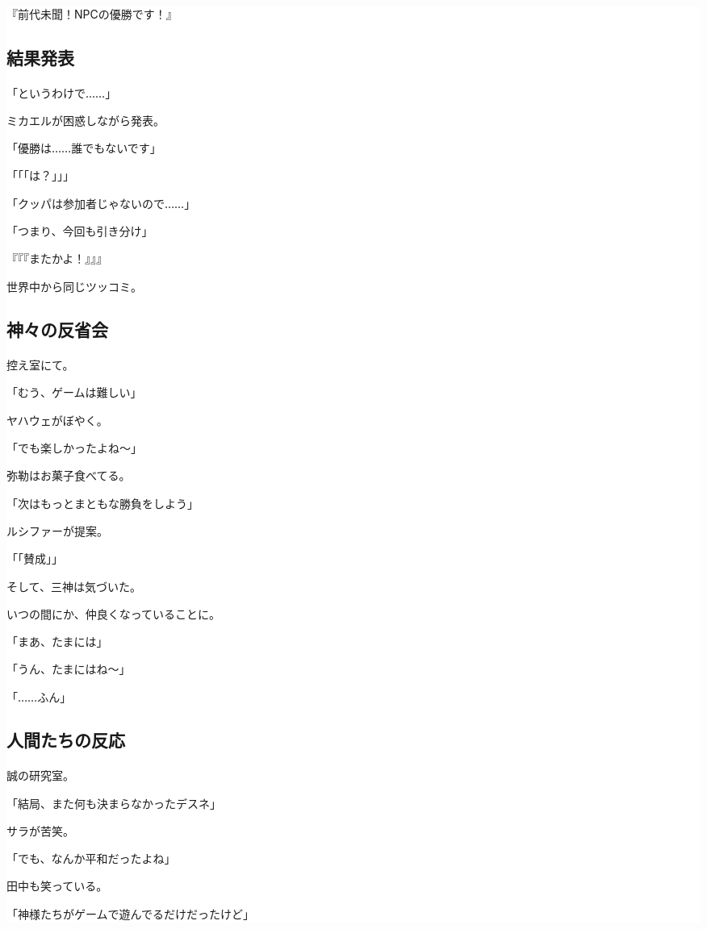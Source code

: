 『前代未聞！NPCの優勝です！』

## 結果発表

「というわけで……」

ミカエルが困惑しながら発表。

「優勝は……誰でもないです」

「「「は？」」」

「クッパは参加者じゃないので……」

「つまり、今回も引き分け」

『『『またかよ！』』』

世界中から同じツッコミ。

## 神々の反省会

控え室にて。

「むう、ゲームは難しい」

ヤハウェがぼやく。

「でも楽しかったよね〜」

弥勒はお菓子食べてる。

「次はもっとまともな勝負をしよう」

ルシファーが提案。

「「賛成」」

そして、三神は気づいた。

いつの間にか、仲良くなっていることに。

「まあ、たまには」

「うん、たまにはね〜」

「……ふん」

## 人間たちの反応

誠の研究室。

「結局、また何も決まらなかったデスネ」

サラが苦笑。

「でも、なんか平和だったよね」

田中も笑っている。

「神様たちがゲームで遊んでるだけだったけど」
